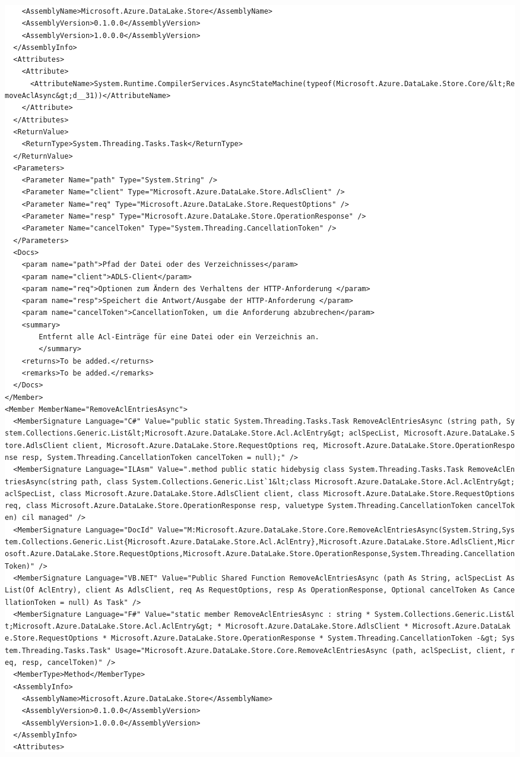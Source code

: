         <AssemblyName>Microsoft.Azure.DataLake.Store</AssemblyName>
        <AssemblyVersion>0.1.0.0</AssemblyVersion>
        <AssemblyVersion>1.0.0.0</AssemblyVersion>
      </AssemblyInfo>
      <Attributes>
        <Attribute>
          <AttributeName>System.Runtime.CompilerServices.AsyncStateMachine(typeof(Microsoft.Azure.DataLake.Store.Core/&lt;RemoveAclAsync&gt;d__31))</AttributeName>
        </Attribute>
      </Attributes>
      <ReturnValue>
        <ReturnType>System.Threading.Tasks.Task</ReturnType>
      </ReturnValue>
      <Parameters>
        <Parameter Name="path" Type="System.String" />
        <Parameter Name="client" Type="Microsoft.Azure.DataLake.Store.AdlsClient" />
        <Parameter Name="req" Type="Microsoft.Azure.DataLake.Store.RequestOptions" />
        <Parameter Name="resp" Type="Microsoft.Azure.DataLake.Store.OperationResponse" />
        <Parameter Name="cancelToken" Type="System.Threading.CancellationToken" />
      </Parameters>
      <Docs>
        <param name="path">Pfad der Datei oder des Verzeichnisses</param>
        <param name="client">ADLS-Client</param>
        <param name="req">Optionen zum Ändern des Verhaltens der HTTP-Anforderung </param>
        <param name="resp">Speichert die Antwort/Ausgabe der HTTP-Anforderung </param>
        <param name="cancelToken">CancellationToken, um die Anforderung abzubrechen</param>
        <summary>
            Entfernt alle Acl-Einträge für eine Datei oder ein Verzeichnis an.
            </summary>
        <returns>To be added.</returns>
        <remarks>To be added.</remarks>
      </Docs>
    </Member>
    <Member MemberName="RemoveAclEntriesAsync">
      <MemberSignature Language="C#" Value="public static System.Threading.Tasks.Task RemoveAclEntriesAsync (string path, System.Collections.Generic.List&lt;Microsoft.Azure.DataLake.Store.Acl.AclEntry&gt; aclSpecList, Microsoft.Azure.DataLake.Store.AdlsClient client, Microsoft.Azure.DataLake.Store.RequestOptions req, Microsoft.Azure.DataLake.Store.OperationResponse resp, System.Threading.CancellationToken cancelToken = null);" />
      <MemberSignature Language="ILAsm" Value=".method public static hidebysig class System.Threading.Tasks.Task RemoveAclEntriesAsync(string path, class System.Collections.Generic.List`1&lt;class Microsoft.Azure.DataLake.Store.Acl.AclEntry&gt; aclSpecList, class Microsoft.Azure.DataLake.Store.AdlsClient client, class Microsoft.Azure.DataLake.Store.RequestOptions req, class Microsoft.Azure.DataLake.Store.OperationResponse resp, valuetype System.Threading.CancellationToken cancelToken) cil managed" />
      <MemberSignature Language="DocId" Value="M:Microsoft.Azure.DataLake.Store.Core.RemoveAclEntriesAsync(System.String,System.Collections.Generic.List{Microsoft.Azure.DataLake.Store.Acl.AclEntry},Microsoft.Azure.DataLake.Store.AdlsClient,Microsoft.Azure.DataLake.Store.RequestOptions,Microsoft.Azure.DataLake.Store.OperationResponse,System.Threading.CancellationToken)" />
      <MemberSignature Language="VB.NET" Value="Public Shared Function RemoveAclEntriesAsync (path As String, aclSpecList As List(Of AclEntry), client As AdlsClient, req As RequestOptions, resp As OperationResponse, Optional cancelToken As CancellationToken = null) As Task" />
      <MemberSignature Language="F#" Value="static member RemoveAclEntriesAsync : string * System.Collections.Generic.List&lt;Microsoft.Azure.DataLake.Store.Acl.AclEntry&gt; * Microsoft.Azure.DataLake.Store.AdlsClient * Microsoft.Azure.DataLake.Store.RequestOptions * Microsoft.Azure.DataLake.Store.OperationResponse * System.Threading.CancellationToken -&gt; System.Threading.Tasks.Task" Usage="Microsoft.Azure.DataLake.Store.Core.RemoveAclEntriesAsync (path, aclSpecList, client, req, resp, cancelToken)" />
      <MemberType>Method</MemberType>
      <AssemblyInfo>
        <AssemblyName>Microsoft.Azure.DataLake.Store</AssemblyName>
        <AssemblyVersion>0.1.0.0</AssemblyVersion>
        <AssemblyVersion>1.0.0.0</AssemblyVersion>
      </AssemblyInfo>
      <Attributes>
